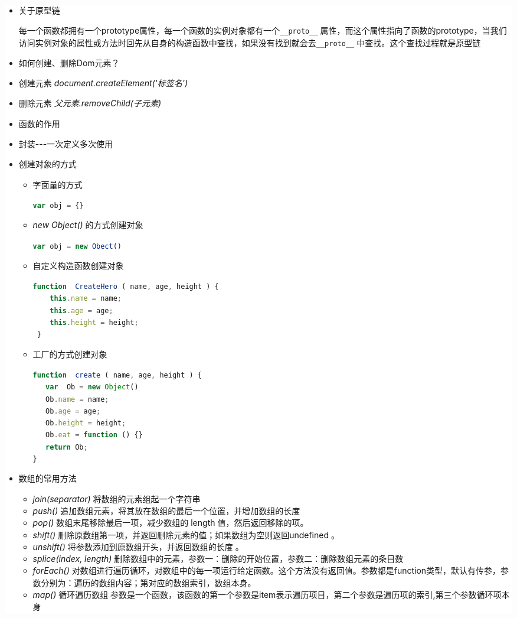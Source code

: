 - 关于原型链

    每一个函数都拥有一个prototype属性，每一个函数的实例对象都有一个`__proto__` 属性，而这个属性指向了函数的prototype，当我们访问实例对象的属性或方法时回先从自身的构造函数中查找，如果没有找到就会去`__proto__` 中查找。这个查找过程就是原型链

-  如何创建、删除Dom元素？

  -  创建元素 *document.createElement('标签名')*
  -  删除元素 *父元素.removeChild(子元素)*

-  函数的作用

  - 封装---一次定义多次使用

- 创建对象的方式

  - 字面量的方式 

    ```js
    var obj = {}
    ```

  - *new Object()*  的方式创建对象

    ```js
    var obj = new Obect()
    ```

  - 自定义构造函数创建对象

    ```js
    function  CreateHero ( name, age, height ) {
        this.name = name;
        this.age = age;
        this.height = height;
     }
    ```

  - 工厂的方式创建对象

    ```js
    function  create ( name, age, height ) {
       var  Ob = new Object()
       Ob.name = name;
       Ob.age = age;
       Ob.height = height;
       Ob.eat = function () {}
       return Ob;
    }
    ```

- 数组的常用方法

  - *join(separator)* 将数组的元素组起一个字符串
  - *push()* 追加数组元素，将其放在数组的最后一个位置，并增加数组的长度
  - *pop()* 数组末尾移除最后一项，减少数组的 length 值，然后返回移除的项。
  - *shift()* 删除原数组第一项，并返回删除元素的值；如果数组为空则返回undefined 。
  - *unshift()* 将参数添加到原数组开头，并返回数组的长度 。
  - *splice(index, length)* 删除数组中的元素，参数一：删除的开始位置，参数二：删除数组元素的条目数
  - *forEach()* 对数组进行遍历循环，对数组中的每一项运行给定函数。这个方法没有返回值。参数都是function类型，默认有传参，参数分别为：遍历的数组内容；第对应的数组索引，数组本身。
  - *map()* 循环遍历数组 参数是一个函数，该函数的第一个参数是item表示遍历项目，第二个参数是遍历项的索引,第三个参数循环项本身
